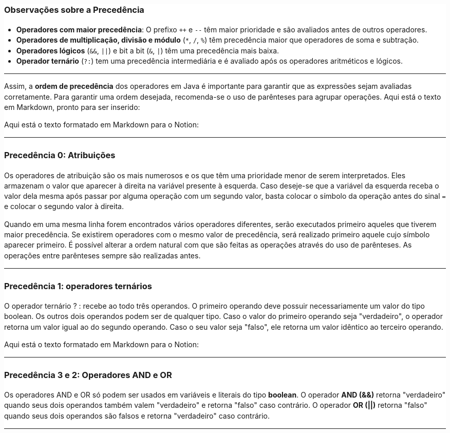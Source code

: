 ### **Observações sobre a Precedência**

- **Operadores com maior precedência**: O prefixo `++` e `--` têm maior prioridade e são avaliados antes de outros operadores.
- **Operadores de multiplicação, divisão e módulo** (`*`, `/`, `%`) têm precedência maior que operadores de soma e subtração.
- **Operadores lógicos** (`&&`, `||`) e bit a bit (`&`, `|`) têm uma precedência mais baixa.
- **Operador ternário** (`?:`) tem uma precedência intermediária e é avaliado após os operadores aritméticos e lógicos.

--- 

Assim, a **ordem de precedência** dos operadores em Java é importante para garantir que as expressões sejam avaliadas corretamente. Para garantir uma ordem desejada, recomenda-se o uso de parênteses para agrupar operações.
Aqui está o texto em Markdown, pronto para ser inserido:

Aqui está o texto formatado em Markdown para o Notion:

---

### Precedência 0: Atribuições

Os operadores de atribuição são os mais numerosos e os que têm uma prioridade menor de serem interpretados. Eles armazenam o valor que aparecer à direita na variável presente à esquerda. Caso deseje-se que a variável da esquerda receba o valor dela mesma após passar por alguma operação com um segundo valor, basta colocar o símbolo da operação antes do sinal `=` e colocar o segundo valor à direita.

Quando em uma mesma linha forem encontrados vários operadores diferentes, serão
executados primeiro aqueles que tiverem maior precedência. Se existirem operadores com o
mesmo valor de precedência, será realizado primeiro aquele cujo símbolo aparecer primeiro. É
possível alterar a ordem natural com que são feitas as operações através do uso de parênteses.
As operações entre parênteses sempre são realizadas antes.

---
### Precedência 1: operadores ternários
O operador ternário ? : recebe ao todo três operandos. O primeiro operando deve possuir
necessariamente um valor do tipo boolean. Os outros dois operandos podem ser de qualquer
tipo. Caso o valor do primeiro operando seja "verdadeiro", o operador retorna um valor igual ao
do segundo operando. Caso o seu valor seja "falso", ele retorna um valor idêntico ao terceiro
operando. 

Aqui está o texto formatado em Markdown para o Notion:

---

### Precedência 3 e 2: Operadores AND e OR

Os operadores AND e OR só podem ser usados em variáveis e literais do tipo **boolean**. O operador **AND (&&)** retorna "verdadeiro" quando seus dois operandos também valem "verdadeiro" e retorna "falso" caso contrário. O operador **OR (||)** retorna "falso" quando seus dois operandos são falsos e retorna "verdadeiro" caso contrário.

---